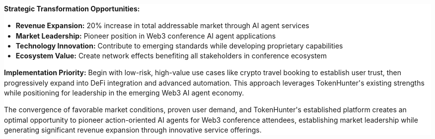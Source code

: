 **Strategic Transformation Opportunities:**
- **Revenue Expansion:** 20% increase in total addressable market through AI agent services
- **Market Leadership:** Pioneer position in Web3 conference AI agent applications
- **Technology Innovation:** Contribute to emerging standards while developing proprietary capabilities
- **Ecosystem Value:** Create network effects benefiting all stakeholders in conference ecosystem

**Implementation Priority:**
Begin with low-risk, high-value use cases like crypto travel booking to establish user trust, then progressively expand into DeFi integration and advanced automation. This approach leverages TokenHunter's existing strengths while positioning for leadership in the emerging Web3 AI agent economy.

The convergence of favorable market conditions, proven user demand, and TokenHunter's established platform creates an optimal opportunity to pioneer action-oriented AI agents for Web3 conference attendees, establishing market leadership while generating significant revenue expansion through innovative service offerings.